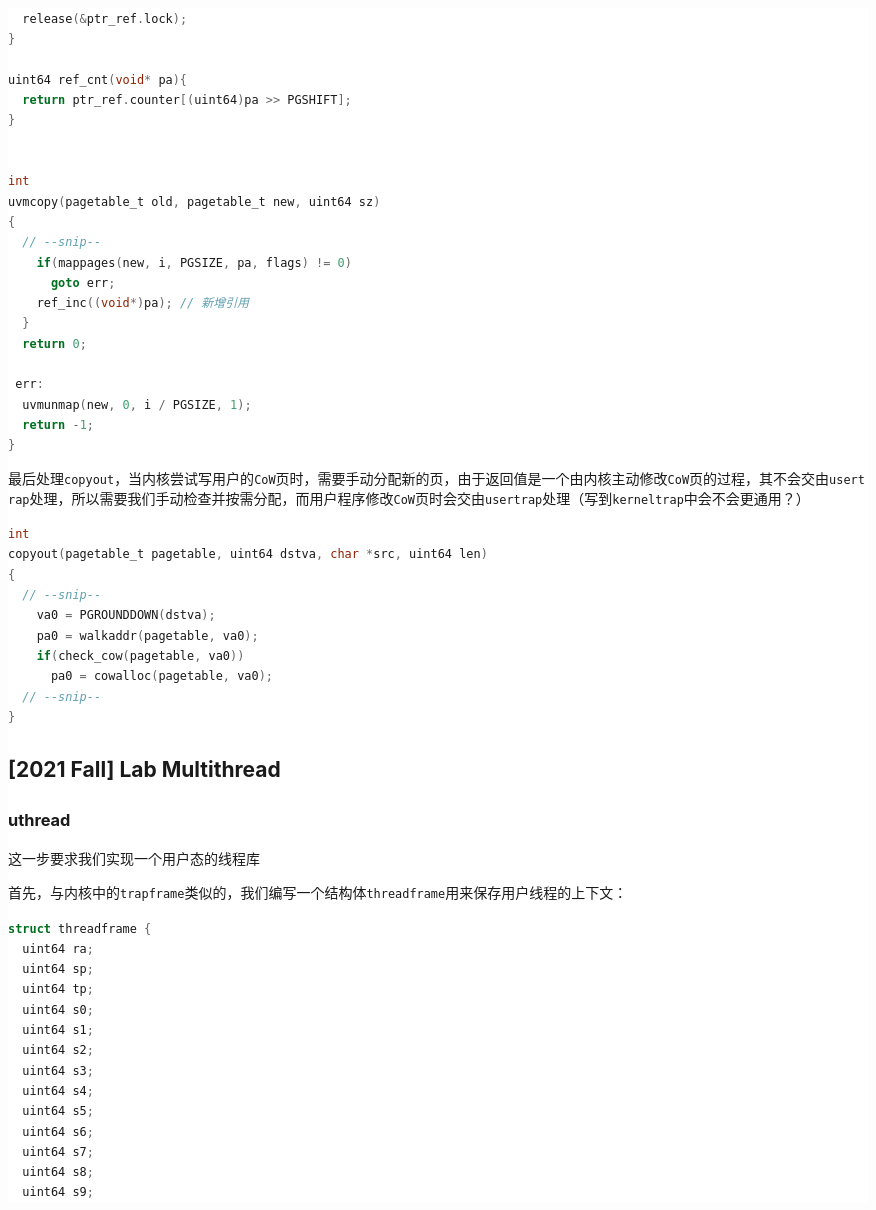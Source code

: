```c
  release(&ptr_ref.lock);
}

uint64 ref_cnt(void* pa){
  return ptr_ref.counter[(uint64)pa >> PGSHIFT];
}


int
uvmcopy(pagetable_t old, pagetable_t new, uint64 sz)
{
  // --snip--
    if(mappages(new, i, PGSIZE, pa, flags) != 0)
      goto err;
    ref_inc((void*)pa); // 新增引用
  }
  return 0;

 err:
  uvmunmap(new, 0, i / PGSIZE, 1);
  return -1;
}

```

最后处理`copyout`，当内核尝试写用户的`CoW`页时，需要手动分配新的页，由于返回值是一个由内核主动修改`CoW`页的过程，其不会交由`usertrap`处理，所以需要我们手动检查并按需分配，而用户程序修改`CoW`页时会交由`usertrap`处理（写到`kerneltrap`中会不会更通用？）

```c
int
copyout(pagetable_t pagetable, uint64 dstva, char *src, uint64 len)
{
  // --snip--
    va0 = PGROUNDDOWN(dstva);
    pa0 = walkaddr(pagetable, va0);
    if(check_cow(pagetable, va0))
      pa0 = cowalloc(pagetable, va0);
  // --snip--
}
```



## [2021 Fall] Lab Multithread

### uthread

这一步要求我们实现一个用户态的线程库

首先，与内核中的`trapframe`类似的，我们编写一个结构体`threadframe`用来保存用户线程的上下文：

```c
struct threadframe {
  uint64 ra;
  uint64 sp;
  uint64 tp;
  uint64 s0;
  uint64 s1;
  uint64 s2;
  uint64 s3;
  uint64 s4;
  uint64 s5;
  uint64 s6;
  uint64 s7;
  uint64 s8;
  uint64 s9;
```